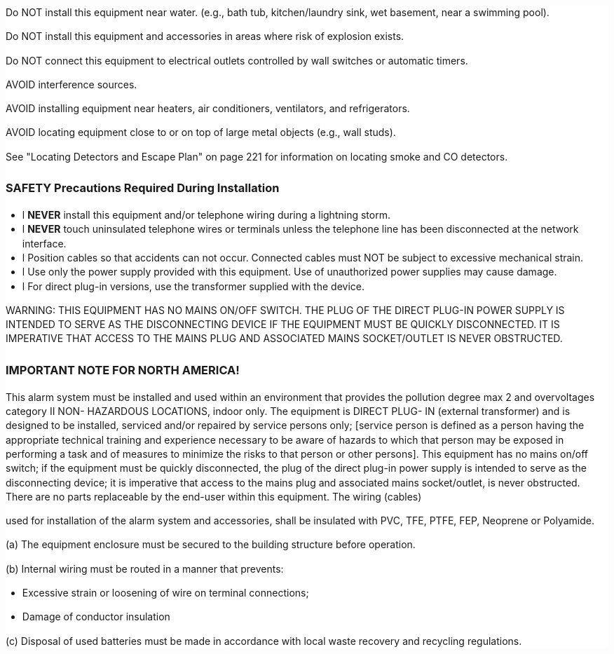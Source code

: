 Do NOT install this equipment near water. (e.g., bath tub, kitchen/laundry sink, wet basement, near a swimming pool).

Do NOT install this equipment and accessories in areas where risk of explosion exists.

Do NOT connect this equipment to electrical outlets controlled by wall switches or automatic timers.

AVOID interference sources.

AVOID installing equipment near heaters, air conditioners, ventilators, and refrigerators.

AVOID locating equipment close to or on top of large metal objects (e.g., wall studs).

See "Locating Detectors and Escape Plan" on page 221 for information on locating smoke and CO detectors.

### **SAFETY Precautions Required During Installation**

- l **NEVER** install this equipment and/or telephone wiring during a lightning storm.
- l **NEVER** touch uninsulated telephone wires or terminals unless the telephone line has been disconnected at the network interface.
- l Position cables so that accidents can not occur. Connected cables must NOT be subject to excessive mechanical strain.
- l Use only the power supply provided with this equipment. Use of unauthorized power supplies may cause damage.
- l For direct plug-in versions, use the transformer supplied with the device.

WARNING: THIS EQUIPMENT HAS NO MAINS ON/OFF SWITCH. THE PLUG OF THE DIRECT PLUG-IN POWER SUPPLY IS INTENDED TO SERVE AS THE DISCONNECTING DEVICE IF THE EQUIPMENT MUST BE QUICKLY DISCONNECTED. IT IS IMPERATIVE THAT ACCESS TO THE MAINS PLUG AND ASSOCIATED MAINS SOCKET/OUTLET IS NEVER OBSTRUCTED.

### **IMPORTANT NOTE FOR NORTH AMERICA!**

This alarm system must be installed and used within an environment that provides the pollution degree max 2 and overvoltages category II NON- HAZARDOUS LOCATIONS, indoor only. The equipment is DIRECT PLUG- IN (external transformer) and is designed to be installed, serviced and/or repaired by service persons only; [service person is defined as a person having the appropriate technical training and experience necessary to be aware of hazards to which that person may be exposed in performing a task and of measures to minimize the risks to that person or other persons]. This equipment has no mains on/off switch; if the equipment must be quickly disconnected, the plug of the direct plug-in power supply is intended to serve as the disconnecting device; it is imperative that access to the mains plug and associated mains socket/outlet, is never obstructed. There are no parts replaceable by the end-user within this equipment. The wiring (cables)

used for installation of the alarm system and accessories, shall be insulated with PVC, TFE, PTFE, FEP, Neoprene or Polyamide.

(a) The equipment enclosure must be secured to the building structure before operation.

(b) Internal wiring must be routed in a manner that prevents:

- Excessive strain or loosening of wire on terminal connections;

- Damage of conductor insulation

(c) Disposal of used batteries must be made in accordance with local waste recovery and recycling regulations.
